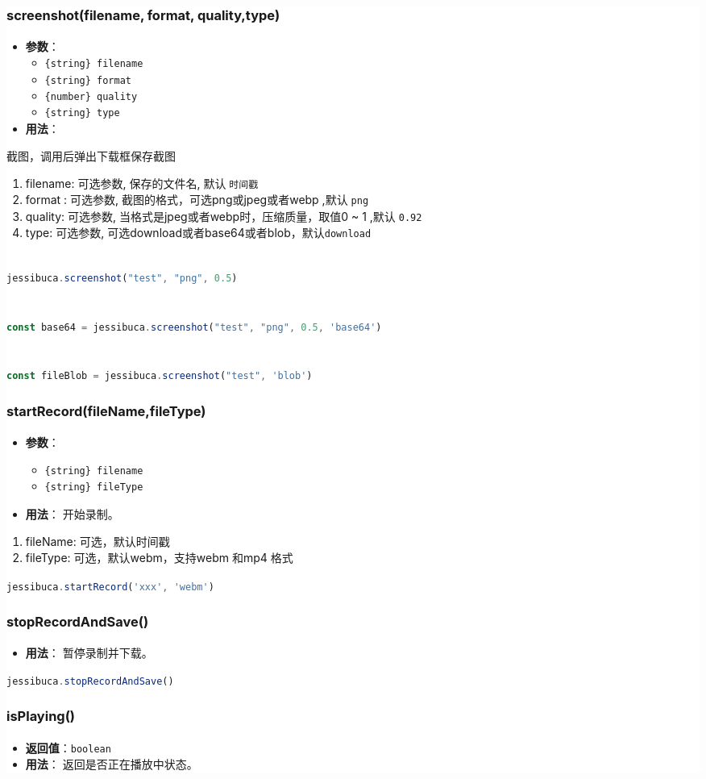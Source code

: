 ### screenshot(filename, format, quality,type)

- **参数**：
    - `{string} filename`
    - `{string} format`
    - `{number} quality`
    - `{string} type`
- **用法**：

截图，调用后弹出下载框保存截图

1. filename: 可选参数, 保存的文件名, 默认 `时间戳`
2. format : 可选参数, 截图的格式，可选png或jpeg或者webp ,默认 `png`
3. quality: 可选参数, 当格式是jpeg或者webp时，压缩质量，取值0 ~ 1 ,默认 `0.92`
4. type: 可选参数, 可选download或者base64或者blob，默认`download`

```js

jessibuca.screenshot("test", "png", 0.5)


const base64 = jessibuca.screenshot("test", "png", 0.5, 'base64')


const fileBlob = jessibuca.screenshot("test", 'blob')

```

### startRecord(fileName,fileType)

- **参数**：
    - `{string} filename`
    - `{string} fileType`

- **用法**： 开始录制。

1. fileName: 可选，默认时间戳
2. fileType: 可选，默认webm，支持webm 和mp4 格式

```js
jessibuca.startRecord('xxx', 'webm')
```

### stopRecordAndSave()

- **用法**： 暂停录制并下载。

```js
jessibuca.stopRecordAndSave()
```

### isPlaying()

- **返回值**：`boolean`
- **用法**： 返回是否正在播放中状态。
